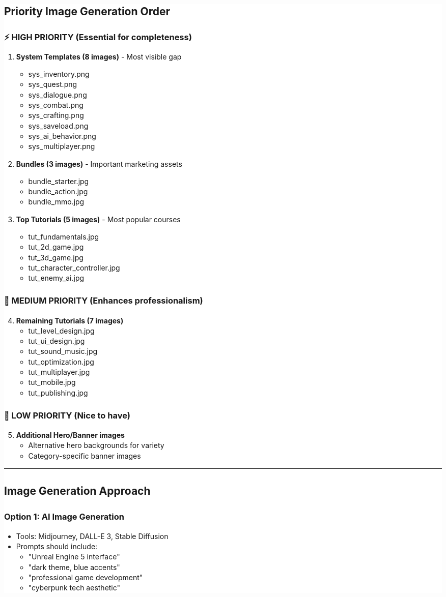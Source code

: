 ## Priority Image Generation Order

### ⚡ HIGH PRIORITY (Essential for completeness)
1. **System Templates (8 images)** - Most visible gap
   - sys_inventory.png
   - sys_quest.png
   - sys_dialogue.png
   - sys_combat.png
   - sys_crafting.png
   - sys_saveload.png
   - sys_ai_behavior.png
   - sys_multiplayer.png

2. **Bundles (3 images)** - Important marketing assets
   - bundle_starter.jpg
   - bundle_action.jpg
   - bundle_mmo.jpg

3. **Top Tutorials (5 images)** - Most popular courses
   - tut_fundamentals.jpg
   - tut_2d_game.jpg
   - tut_3d_game.jpg
   - tut_character_controller.jpg
   - tut_enemy_ai.jpg

### 🔶 MEDIUM PRIORITY (Enhances professionalism)
4. **Remaining Tutorials (7 images)**
   - tut_level_design.jpg
   - tut_ui_design.jpg
   - tut_sound_music.jpg
   - tut_optimization.jpg
   - tut_multiplayer.jpg
   - tut_mobile.jpg
   - tut_publishing.jpg

### 🔷 LOW PRIORITY (Nice to have)
5. **Additional Hero/Banner images**
   - Alternative hero backgrounds for variety
   - Category-specific banner images

---

## Image Generation Approach

### Option 1: AI Image Generation
- Tools: Midjourney, DALL-E 3, Stable Diffusion
- Prompts should include:
  - "Unreal Engine 5 interface"
  - "dark theme, blue accents"
  - "professional game development"
  - "cyberpunk tech aesthetic"

